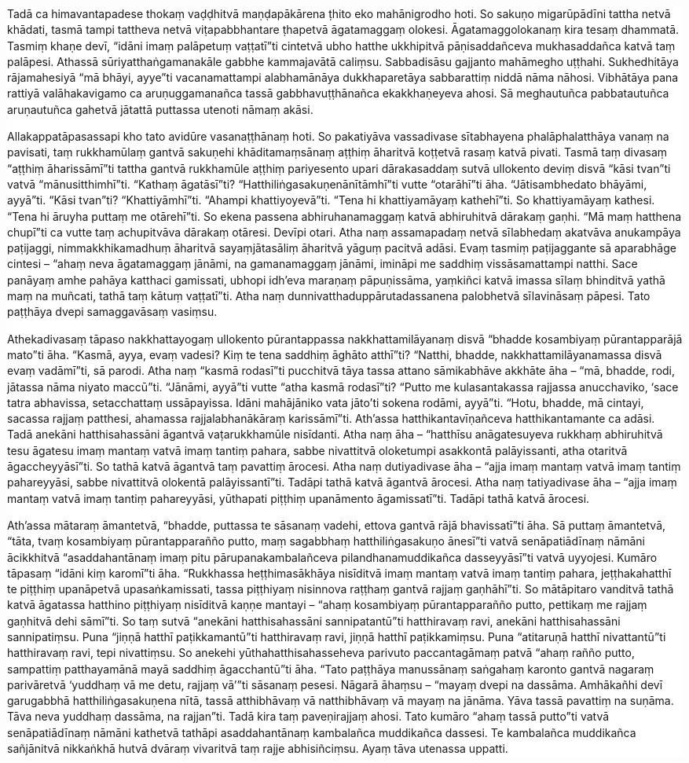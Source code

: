 Tadā ca himavantapadese thokaṃ vaḍḍhitvā maṇḍapākārena ṭhito eko mahānigrodho hoti. So sakuṇo migarūpādīni tattha netvā khādati, tasmā tampi tattheva netvā viṭapabbhantare ṭhapetvā āgatamaggaṃ olokesi. Āgatamaggolokanaṃ kira tesaṃ dhammatā. Tasmiṃ khaṇe devī, “idāni imaṃ palāpetuṃ vaṭṭatī”ti cintetvā ubho hatthe ukkhipitvā pāṇisaddañceva mukhasaddañca katvā taṃ palāpesi. Athassā sūriyatthaṅgamanakāle gabbhe kammajavātā caliṃsu. Sabbadisāsu gajjanto mahāmegho uṭṭhahi. Sukhedhitāya rājamahesiyā “mā bhāyi, ayye”ti vacanamattampi alabhamānāya dukkhaparetāya sabbarattiṃ niddā nāma nāhosi. Vibhātāya pana rattiyā valāhakavigamo ca aruṇuggamanañca tassā gabbhavuṭṭhānañca ekakkhaṇeyeva ahosi. Sā meghautuñca pabbatautuñca aruṇautuñca gahetvā jātattā puttassa utenoti nāmaṃ akāsi.

Allakappatāpasassapi kho tato avidūre vasanaṭṭhānaṃ hoti. So pakatiyāva vassadivase sītabhayena phalāphalatthāya vanaṃ na pavisati, taṃ rukkhamūlaṃ gantvā sakuṇehi khāditamaṃsānaṃ aṭṭhiṃ āharitvā koṭṭetvā rasaṃ katvā pivati. Tasmā taṃ divasaṃ “aṭṭhiṃ āharissāmī”ti tattha gantvā rukkhamūle aṭṭhiṃ pariyesento upari dārakasaddaṃ sutvā ullokento deviṃ disvā “kāsi tvan”ti vatvā “mānusitthimhī”ti. “Kathaṃ āgatāsī”ti? “Hatthiliṅgasakuṇenānītāmhī”ti vutte “otarāhī”ti āha. “Jātisambhedato bhāyāmi, ayyā”ti. “Kāsi tvan”ti? “Khattiyāmhī”ti. “Ahampi khattiyoyevā”ti. “Tena hi khattiyamāyaṃ kathehī”ti. So khattiyamāyaṃ kathesi. “Tena hi āruyha puttaṃ me otārehī”ti. So ekena passena abhiruhanamaggaṃ katvā abhiruhitvā dārakaṃ gaṇhi. “Mā maṃ hatthena chupī”ti ca vutte taṃ achupitvāva dārakaṃ otāresi. Devīpi otari. Atha naṃ assamapadaṃ netvā sīlabhedaṃ akatvāva anukampāya paṭijaggi, nimmakkhikamadhuṃ āharitvā sayaṃjātasāliṃ āharitvā yāguṃ pacitvā adāsi. Evaṃ tasmiṃ paṭijaggante sā aparabhāge cintesi – “ahaṃ neva āgatamaggaṃ jānāmi, na gamanamaggaṃ jānāmi, imināpi me saddhiṃ vissāsamattampi natthi. Sace panāyaṃ amhe pahāya katthaci gamissati, ubhopi idh’eva maraṇaṃ pāpuṇissāma, yaṃkiñci katvā imassa sīlaṃ bhinditvā yathā maṃ na muñcati, tathā taṃ kātuṃ vaṭṭatī”ti. Atha naṃ dunnivatthaduppārutadassanena palobhetvā sīlavināsaṃ pāpesi. Tato paṭṭhāya dvepi samaggavāsaṃ vasiṃsu.

Athekadivasaṃ tāpaso nakkhattayogaṃ ullokento pūrantappassa nakkhattamilāyanaṃ disvā “bhadde kosambiyaṃ pūrantapparājā mato”ti āha. “Kasmā, ayya, evaṃ vadesi? Kiṃ te tena saddhiṃ āghāto atthī”ti? “Natthi, bhadde, nakkhattamilāyanamassa disvā evaṃ vadāmī”ti, sā parodi. Atha naṃ “kasmā rodasī”ti pucchitvā tāya tassa attano sāmikabhāve akkhāte āha – “mā, bhadde, rodi, jātassa nāma niyato maccū”ti. “Jānāmi, ayyā”ti vutte “atha kasmā rodasī”ti? “Putto me kulasantakassa rajjassa anucchaviko, ‘sace tatra abhavissa, setacchattaṃ ussāpayissa. Idāni mahājāniko vata jāto’ti sokena rodāmi, ayyā”ti. “Hotu, bhadde, mā cintayi, sacassa rajjaṃ patthesi, ahamassa rajjalabhanākāraṃ karissāmī”ti. Ath’assa hatthikantavīṇañceva hatthikantamante ca adāsi. Tadā anekāni hatthisahassāni āgantvā vaṭarukkhamūle nisīdanti. Atha naṃ āha – “hatthīsu anāgatesuyeva rukkhaṃ abhiruhitvā tesu āgatesu imaṃ mantaṃ vatvā imaṃ tantiṃ pahara, sabbe nivattitvā oloketumpi asakkontā palāyissanti, atha otaritvā āgaccheyyāsī”ti. So tathā katvā āgantvā taṃ pavattiṃ ārocesi. Atha naṃ dutiyadivase āha – “ajja imaṃ mantaṃ vatvā imaṃ tantiṃ pahareyyāsi, sabbe nivattitvā olokentā palāyissantī”ti. Tadāpi tathā katvā āgantvā ārocesi. Atha naṃ tatiyadivase āha – “ajja imaṃ mantaṃ vatvā imaṃ tantiṃ pahareyyāsi, yūthapati piṭṭhiṃ upanāmento āgamissatī”ti. Tadāpi tathā katvā ārocesi.

Ath’assa mātaraṃ āmantetvā, “bhadde, puttassa te sāsanaṃ vadehi, ettova gantvā rājā bhavissatī”ti āha. Sā puttaṃ āmantetvā, “tāta, tvaṃ kosambiyaṃ pūrantapparañño putto, maṃ sagabbhaṃ hatthiliṅgasakuṇo ānesī”ti vatvā senāpatiādīnaṃ nāmāni ācikkhitvā “asaddahantānaṃ imaṃ pitu pārupanakambalañceva pilandhanamuddikañca dasseyyāsī”ti vatvā uyyojesi. Kumāro tāpasaṃ “idāni kiṃ karomī”ti āha. “Rukkhassa heṭṭhimasākhāya nisīditvā imaṃ mantaṃ vatvā imaṃ tantiṃ pahara, jeṭṭhakahatthī te piṭṭhiṃ upanāpetvā upasaṅkamissati, tassa piṭṭhiyaṃ nisinnova raṭṭhaṃ gantvā rajjaṃ gaṇhāhī”ti. So mātāpitaro vanditvā tathā katvā āgatassa hatthino piṭṭhiyaṃ nisīditvā kaṇṇe mantayi – “ahaṃ kosambiyaṃ pūrantapparañño putto, pettikaṃ me rajjaṃ gaṇhitvā dehi sāmī”ti. So taṃ sutvā “anekāni hatthisahassāni sannipatantū”ti hatthiravaṃ ravi, anekāni hatthisahassāni sannipatiṃsu. Puna “jiṇṇā hatthī paṭikkamantū”ti hatthiravaṃ ravi, jiṇṇā hatthī paṭikkamiṃsu. Puna “atitaruṇā hatthī nivattantū”ti hatthiravaṃ ravi, tepi nivattiṃsu. So anekehi yūthahatthisahasseheva parivuto paccantagāmaṃ patvā “ahaṃ rañño putto, sampattiṃ patthayamānā mayā saddhiṃ āgacchantū”ti āha. “Tato paṭṭhāya manussānaṃ saṅgahaṃ karonto gantvā nagaraṃ parivāretvā ‘yuddhaṃ vā me detu, rajjaṃ vā’”ti sāsanaṃ pesesi. Nāgarā āhaṃsu – “mayaṃ dvepi na dassāma. Amhākañhi devī garugabbhā hatthiliṅgasakuṇena nītā, tassā atthibhāvaṃ vā natthibhāvaṃ vā mayaṃ na jānāma. Yāva tassā pavattiṃ na suṇāma. Tāva neva yuddhaṃ dassāma, na rajjan”ti. Tadā kira taṃ paveṇirajjaṃ ahosi. Tato kumāro “ahaṃ tassā putto”ti vatvā senāpatiādīnaṃ nāmāni kathetvā tathāpi asaddahantānaṃ kambalañca muddikañca dassesi. Te kambalañca muddikañca sañjānitvā nikkaṅkhā hutvā dvāraṃ vivaritvā taṃ rajje abhisiñciṃsu. Ayaṃ tāva utenassa uppatti.
